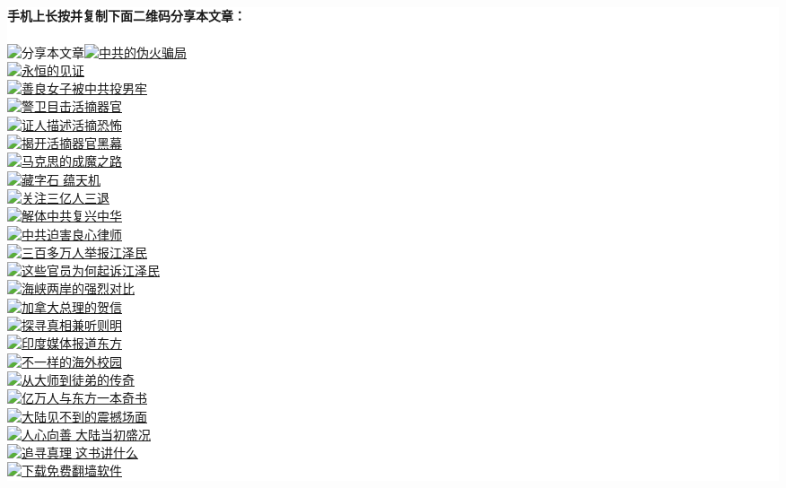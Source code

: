 <strong>手机上长按并复制下面二维码分享本文章：</strong><br><br><img src="https://quickchart.io/qr?size=256&text=https://github.com/1992513/djy/blob/master/gb/25/2/23/n14444002.md%231" title="分享本文章"></td><td VALIGN=TOP><a href="https://github.com/1992513/djy/blob/master/gb/16/1/21/n4622075.md?dfh#1" target="_blank"><img src="https://raw.githubusercontent.com/1992513/djy/master/gb/300/wei-f1.jpg" title="中共的伪火骗局"  alt="中共的伪火骗局"></a><br><a href="https://github.com/1992513/www/blob/master/README.md?dfh#9" target="_blank"><img src="https://raw.githubusercontent.com/1992513/djy/master/gb/300/yong-h.jpg" title="永恒的见证"  alt="永恒的见证"></a><br><a href="https://github.com/1992513/djy/blob/master/gb/13/9/29/n3974789.md?dfh#1" target="_blank"><img src="https://raw.githubusercontent.com/1992513/djy/master/gb/300/shang-lnz.jpg" title="善良女子被中共投男牢"  alt="善良女子被中共投男牢"></a><br><a href="https://github.com/1992513/djy/blob/master/gb/16/3/16/n4663449.md?dfh#1" target="_blank"><img src="https://raw.githubusercontent.com/1992513/djy/master/gb/300/huo-z3.jpg" title="警卫目击活摘器官"  alt="警卫目击活摘器官"></a><br><a href="https://github.com/1992513/djy/blob/master/gb/16/8/7/n8177641.md?dfh#1" target="_blank"><img src="https://raw.githubusercontent.com/1992513/djy/master/gb/300/huo-z4.jpg" title="证人描述活摘恐怖"  alt="证人描述活摘恐怖"></a><br><a href="https://github.com/1992513/djy/blob/master/gb/10/4/19/n2881569.md?dfh#1" target="_blank"><img src="https://raw.githubusercontent.com/1992513/djy/master/gb/300/huo-z1.jpg" title="揭开活摘器官黑幕"  alt="揭开活摘器官黑幕"></a><br><a href="https://github.com/1992513/djy/blob/master/gb/10/11/7/n3077476.md?dfh#1" target="_blank"><img src="https://raw.githubusercontent.com/1992513/djy/master/gb/300/ma-ks.jpg" title="马克思的成魔之路"  alt="马克思的成魔之路"></a><br><a href="https://github.com/1992513/djy/blob/master/gb/14/6/9/n4173977.md?dfh#1" target="_blank"><img src="https://raw.githubusercontent.com/1992513/djy/master/gb/300/chang-zs.jpg" title="藏字石 蕴天机"  alt="藏字石 蕴天机"></a><br><a href="https://github.com/1992513/djy/blob/master/gb/18/5/10/n10381511.md?dfh#1" target="_blank"><img src="https://raw.githubusercontent.com/1992513/djy/master/gb/300/st1.jpg" title="关注三亿人三退"  alt="关注三亿人三退"></a><br><a href="https://github.com/1992513/djy/blob/master/gb/18/3/21/n10237682.md?dfh#1" target="_blank"><img src="https://raw.githubusercontent.com/1992513/djy/master/gb/300/jie-t.jpg" title="解体中共复兴中华"  alt="解体中共复兴中华"></a><br><a href="https://github.com/1992513/djy/blob/master/gb/9/2/9/n2422991.md?dfh#1" target="_blank"><img src="https://raw.githubusercontent.com/1992513/djy/master/gb/300/gao-zs.jpg" title="中共迫害良心律师"  alt="中共迫害良心律师"></a><br><a href="https://github.com/1992513/djy/blob/master/gb/18/12/9/n10900044.md?dfh#1" target="_blank"><img src="https://raw.githubusercontent.com/1992513/djy/master/gb/300/sj1.jpg" title="三百多万人举报江泽民"  alt="三百多万人举报江泽民"></a><br><a href="https://github.com/1992513/djy/blob/master/gb/18/8/28/n10672014.md?dfh#1" target="_blank"><img src="https://raw.githubusercontent.com/1992513/djy/master/gb/300/sj2.jpg" title="这些官员为何起诉江泽民"  alt="这些官员为何起诉江泽民"></a><br><a href="https://github.com/1992513/djy/blob/master/gb/8/12/18/n2367165.md?dfh#1" target="_blank"><img src="https://raw.githubusercontent.com/1992513/djy/master/gb/300/liangan.jpg" title="海峡两岸的强烈对比"  alt="海峡两岸的强烈对比"></a><br><a href="https://github.com/1992513/djy/blob/master/gb/15/12/10/n4593139.md?dfh#1" target="_blank"><img src="https://raw.githubusercontent.com/1992513/djy/master/gb/300/jia-ndzl.jpg" title="加拿大总理的贺信"  alt="加拿大总理的贺信"></a><br><a href="https://github.com/1992513/djy/blob/master/gb/11/6/17/n3289382.md?dfh#1" target="_blank"><img src="https://raw.githubusercontent.com/1992513/djy/master/gb/300/xiao-wd.jpg" title="探寻真相兼听则明"  alt="探寻真相兼听则明"></a><br><a href="https://github.com/1992513/djy/blob/master/gb/18/10/27/n10812623.md?dfh#1" target="_blank"><img src="https://raw.githubusercontent.com/1992513/djy/master/gb/300/yindu.jpg" title="印度媒体报道东方"  alt="印度媒体报道东方"></a><br><a href="https://github.com/1992513/djy/blob/master/gb/18/6/9/n10469652.md?dfh#1" target="_blank"><img src="https://raw.githubusercontent.com/1992513/djy/master/gb/300/xie-j.jpg" title="不一样的海外校园"  alt="不一样的海外校园"></a><br><a href="https://github.com/1992513/djy/blob/master/gb/7/4/5/n1669415.md?dfh#1" target="_blank"><img src="https://raw.githubusercontent.com/1992513/djy/master/gb/300/li-up.jpg" title="从大师到徒弟的传奇"  alt="从大师到徒弟的传奇"></a><br><a href="https://github.com/1992513/djy/blob/master/gb/17/5/26/n9191512.md?dfh#1" target="_blank"><img src="https://raw.githubusercontent.com/1992513/djy/master/gb/300/zfl2.jpg" title="亿万人与东方一本奇书"  alt="亿万人与东方一本奇书"></a><br><a href="https://github.com/1992513/djy/blob/master/gb/13/11/27/n4020290.md?dfh#1" target="_blank"><img src="https://raw.githubusercontent.com/1992513/djy/master/gb/300/zhen-h.jpg" title="大陆见不到的震撼场面"  alt="大陆见不到的震撼场面"></a><br><a href="https://github.com/1992513/djy/blob/master/gb/15/7/17/n4482910.md?dfh#1" target="_blank"><img src="https://raw.githubusercontent.com/1992513/djy/master/gb/300/dalu-sk.jpg" title="人心向善 大陆当初盛况"  alt="人心向善 大陆当初盛况"></a><br><a href="https://github.com/1992513/djy/blob/master/gb/19/1/5/n10955468.md?dfh#1" target="_blank"><img src="https://raw.githubusercontent.com/1992513/djy/master/gb/300/zfl1.jpg" title="追寻真理 这书讲什么"  alt="追寻真理 这书讲什么"></a><br><a href="https://github.com/1992513/www/blob/master/README.md?dfh#1" target="_blank"><img src="https://raw.githubusercontent.com/1992513/djy/master/gb/300/fq1.jpg" title="下载免费翻墙软件"  alt="下载免费翻墙软件"></a><br></td></tr></table>
